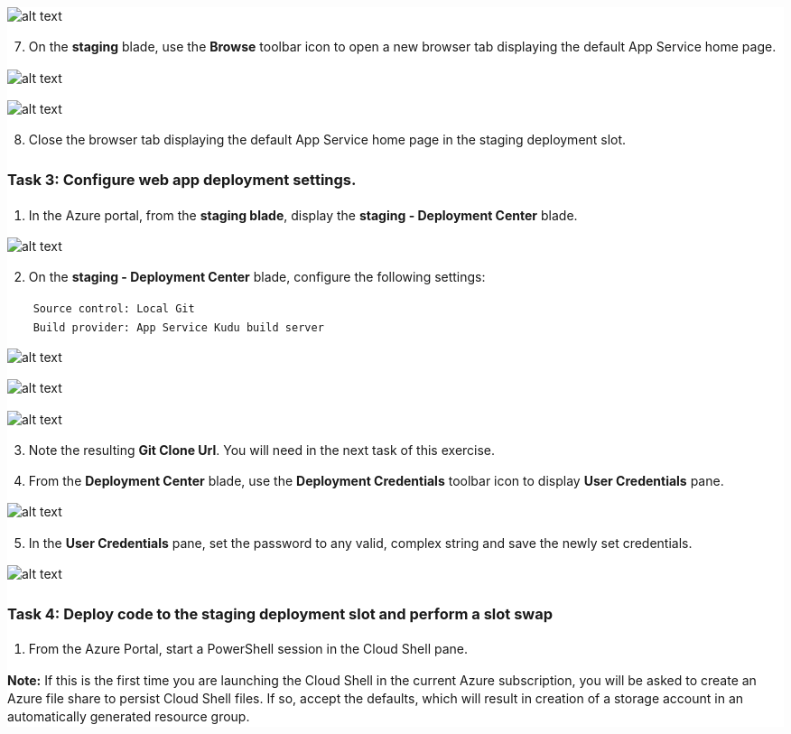 ![alt text](https://qloudableassets.blob.core.windows.net/microsoft-learning/Az103/Lab16%20-%20Implement%20and%20Manage%20Azure%20Web%20Apps/15.png?st=2019-09-17T09%3A12%3A31Z&se=2021-09-18T09%3A12%3A00Z&sp=rl&sv=2018-03-28&sr=b&sig=hKrXdonyQqmktvBQtbcSQFeNzdyExJjawb9a2f3NXzw%3D)
 
7.	On the **staging** blade, use the **Browse** toolbar icon to open a new browser tab displaying the default App Service home page.
 
![alt text](https://qloudableassets.blob.core.windows.net/microsoft-learning/Az103/Lab16%20-%20Implement%20and%20Manage%20Azure%20Web%20Apps/16.png?st=2019-09-17T09%3A13%3A22Z&se=2021-09-18T09%3A13%3A00Z&sp=rl&sv=2018-03-28&sr=b&sig=DQrjEecdrsdo8zqSO%2BkxixKJ0gAPB57MvJOAWvq7zMA%3D)

![alt text](https://qloudableassets.blob.core.windows.net/microsoft-learning/Az103/Lab16%20-%20Implement%20and%20Manage%20Azure%20Web%20Apps/17.png?st=2019-09-17T09%3A13%3A42Z&se=2021-09-18T09%3A13%3A00Z&sp=rl&sv=2018-03-28&sr=b&sig=dxVwYJgTRLpNnKcI6bMBnv9D%2Bdsk0vM1bV4JrXh16cw%3D)

8.	Close the browser tab displaying the default App Service home page in the staging deployment slot.


### Task 3: Configure web app deployment settings.

1.	In the Azure portal, from the **staging blade**, display the **staging - Deployment Center** blade.

![alt text](https://qloudableassets.blob.core.windows.net/microsoft-learning/Az103/Lab16%20-%20Implement%20and%20Manage%20Azure%20Web%20Apps/18.png?st=2019-09-17T09%3A14%3A04Z&se=2021-09-18T09%3A14%3A00Z&sp=rl&sv=2018-03-28&sr=b&sig=Y8qc1hUTQmGwi3aO0zirmRGyshC0yg6nsieAmkg%2Bk5o%3D)
 
2.	On the **staging - Deployment Center** blade, configure the following settings:

```
    Source control: Local Git
    Build provider: App Service Kudu build server
```
![alt text](https://qloudableassets.blob.core.windows.net/microsoft-learning/Az103/Lab16%20-%20Implement%20and%20Manage%20Azure%20Web%20Apps/19.png?st=2019-09-17T09%3A14%3A48Z&se=2021-09-18T09%3A14%3A00Z&sp=rl&sv=2018-03-28&sr=b&sig=bMv2Jz%2BnPe4i1C9SqVRny6ACtrT54GC1TlHYQVxciPA%3D) 

![alt text](https://qloudableassets.blob.core.windows.net/microsoft-learning/Az103/Lab16%20-%20Implement%20and%20Manage%20Azure%20Web%20Apps/20.png?st=2019-09-17T09%3A15%3A06Z&se=2021-09-18T09%3A15%3A00Z&sp=rl&sv=2018-03-28&sr=b&sig=sAmhqX0oPp1h7IEj2sbBLL58yUOp%2BsPIWubtSsohsqU%3D)

![alt text](https://qloudableassets.blob.core.windows.net/microsoft-learning/Az103/Lab16%20-%20Implement%20and%20Manage%20Azure%20Web%20Apps/21.png?st=2019-09-17T09%3A15%3A23Z&se=2021-09-18T09%3A15%3A00Z&sp=rl&sv=2018-03-28&sr=b&sig=Q4sEfIam%2FqQSmhcr8n2xSpFfvMW%2BI07fvwm4yUAK7RE%3D)
 
3.	Note the resulting **Git Clone Url**. You will need in the next task of this exercise.

4.	From the **Deployment Center** blade, use the **Deployment Credentials** toolbar icon to display **User Credentials** pane.

![alt text](https://qloudableassets.blob.core.windows.net/microsoft-learning/Az103/Lab16%20-%20Implement%20and%20Manage%20Azure%20Web%20Apps/22.png?st=2019-09-17T09%3A15%3A45Z&se=2021-09-18T09%3A15%3A00Z&sp=rl&sv=2018-03-28&sr=b&sig=xf8gEmMZeJ1rIBHMdHf1n%2BUpwjHD2%2FxW2FY7f06IXeg%3D)
 
5.	In the **User Credentials** pane, set the password to any valid, complex string and save the newly set credentials.

![alt text](https://qloudableassets.blob.core.windows.net/microsoft-learning/Az103/Lab16%20-%20Implement%20and%20Manage%20Azure%20Web%20Apps/23.png?st=2019-09-17T09%3A16%3A01Z&se=2021-09-18T09%3A16%3A00Z&sp=rl&sv=2018-03-28&sr=b&sig=kRphPWuzpOGXyL006baBJetNORyFX8mwMHKznOYv5a8%3D)
 
### Task 4: Deploy code to the staging deployment slot and perform a slot swap

1.	From the Azure Portal, start a PowerShell session in the Cloud Shell pane.

**Note:** If this is the first time you are launching the Cloud Shell in the current Azure subscription, you will be asked to create an Azure file share to persist Cloud Shell files. If so, accept the defaults, which will result in creation of a storage account in an automatically generated resource group.
